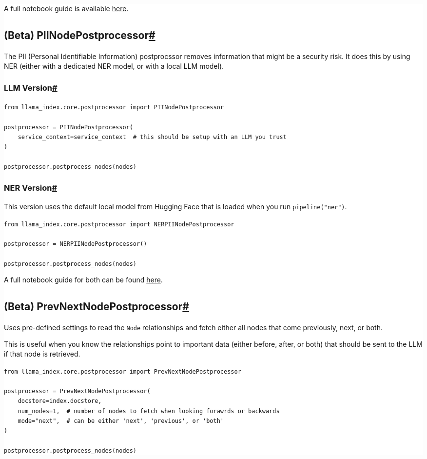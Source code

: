 A full notebook guide is available [here](https://docs.llamaindex.ai/en/stable/examples/node_postprocessor/TimeWeightedPostprocessorDemo/).

(Beta) PIINodePostprocessor[#](https://docs.llamaindex.ai/en/stable/module_guides/querying/node_postprocessors/node_postprocessors/#beta-piinodepostprocessor "Permanent link")
-------------------------------------------------------------------------------------------------------------------------------------------------------------------------------

The PII (Personal Identifiable Information) postprocssor removes information that might be a security risk. It does this by using NER (either with a dedicated NER model, or with a local LLM model).

### LLM Version[#](https://docs.llamaindex.ai/en/stable/module_guides/querying/node_postprocessors/node_postprocessors/#llm-version "Permanent link")

```
from llama_index.core.postprocessor import PIINodePostprocessor

postprocessor = PIINodePostprocessor(
    service_context=service_context  # this should be setup with an LLM you trust
)

postprocessor.postprocess_nodes(nodes)
```

### NER Version[#](https://docs.llamaindex.ai/en/stable/module_guides/querying/node_postprocessors/node_postprocessors/#ner-version "Permanent link")

This version uses the default local model from Hugging Face that is loaded when you run `pipeline("ner")`.

```
from llama_index.core.postprocessor import NERPIINodePostprocessor

postprocessor = NERPIINodePostprocessor()

postprocessor.postprocess_nodes(nodes)
```

A full notebook guide for both can be found [here](https://docs.llamaindex.ai/en/stable/examples/node_postprocessor/PII/).

(Beta) PrevNextNodePostprocessor[#](https://docs.llamaindex.ai/en/stable/module_guides/querying/node_postprocessors/node_postprocessors/#beta-prevnextnodepostprocessor "Permanent link")
-----------------------------------------------------------------------------------------------------------------------------------------------------------------------------------------

Uses pre-defined settings to read the `Node` relationships and fetch either all nodes that come previously, next, or both.

This is useful when you know the relationships point to important data (either before, after, or both) that should be sent to the LLM if that node is retrieved.

```
from llama_index.core.postprocessor import PrevNextNodePostprocessor

postprocessor = PrevNextNodePostprocessor(
    docstore=index.docstore,
    num_nodes=1,  # number of nodes to fetch when looking forawrds or backwards
    mode="next",  # can be either 'next', 'previous', or 'both'
)

postprocessor.postprocess_nodes(nodes)
```
